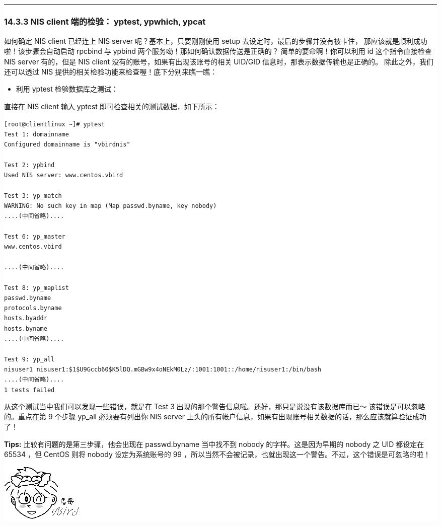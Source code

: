 * * *

### 14.3.3 NIS client 端的检验： yptest, ypwhich, ypcat

如何确定 NIS client 已经连上 NIS server 呢？基本上，只要刚刚使用 setup 去设定时，最后的步骤并没有被卡住， 那应该就是顺利成功啦！该步骤会自动启动 rpcbind 与 ypbind 两个服务呦！那如何确认数据传送是正确的？ 简单的要命啊！你可以利用 id 这个指令直接检查 NIS server 有的，但是 NIS client 没有的账号，如果有出现该账号的相关 UID/GID 信息时，那表示数据传输也是正确的。 除此之外，我们还可以透过 NIS 提供的相关检验功能来检查喔！底下分别来瞧一瞧：

*   利用 yptest 检验数据库之测试：

直接在 NIS client 输入 yptest 即可检查相关的测试数据，如下所示：

```
[root@clientlinux ~]# yptest
Test 1: domainname
Configured domainname is "vbirdnis"

Test 2: ypbind
Used NIS server: www.centos.vbird

Test 3: yp_match
WARNING: No such key in map (Map passwd.byname, key nobody)
....(中间省略)....

Test 6: yp_master
www.centos.vbird

....(中间省略)....

Test 8: yp_maplist
passwd.byname
protocols.byname
hosts.byaddr
hosts.byname
....(中间省略)....

Test 9: yp_all
nisuser1 nisuser1:$1$U9Gccb60$K5lDQ.mGBw9x4oNEkM0Lz/:1001:1001::/home/nisuser1:/bin/bash
....(中间省略)....
1 tests failed 
```

从这个测试当中我们可以发现一些错误，就是在 Test 3 出现的那个警告信息啦。还好，那只是说没有该数据库而已～ 该错误是可以忽略的。重点在第 9 个步骤 yp_all 必须要有列出你 NIS server 上头的所有帐户信息，如果有出现账号相关数据的话，那么应该就算验证成功了！

**Tips:** 比较有问题的是第三步骤，他会出现在 passwd.byname 当中找不到 nobody 的字样。这是因为早期的 nobody 之 UID 都设定在 65534 ，但 CentOS 则将 nobody 设定为系统账号的 99 ，所以当然不会被记录，也就出现这一个警告。不过，这个错误是可忽略的啦！

![](img/vbird_face.gif)
